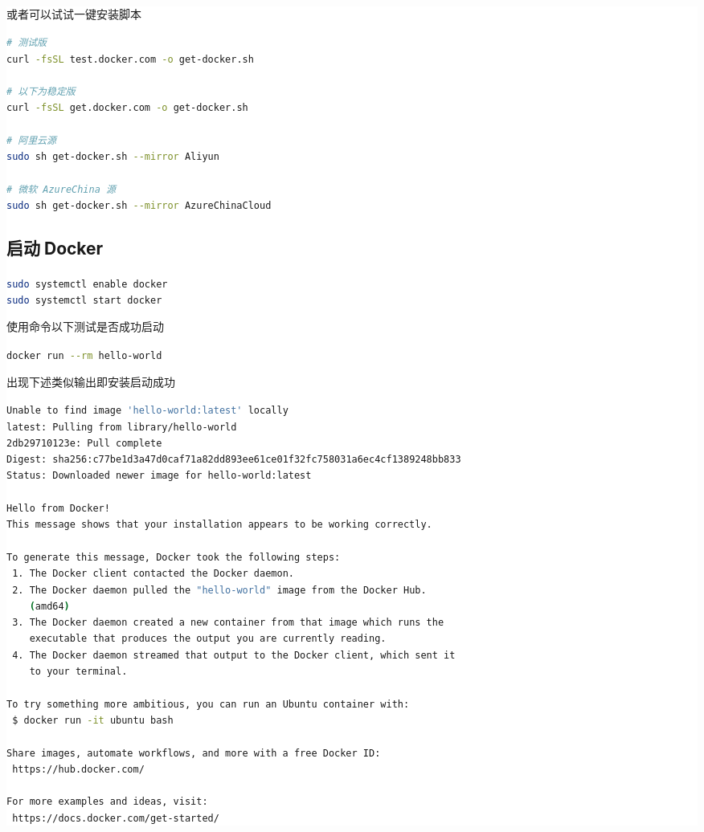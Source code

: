 
或者可以试试一键安装脚本

```bash
# 测试版
curl -fsSL test.docker.com -o get-docker.sh

# 以下为稳定版
curl -fsSL get.docker.com -o get-docker.sh

# 阿里云源
sudo sh get-docker.sh --mirror Aliyun

# 微软 AzureChina 源
sudo sh get-docker.sh --mirror AzureChinaCloud
```

## 启动 Docker

```bash
sudo systemctl enable docker
sudo systemctl start docker
```

使用命令以下测试是否成功启动

```bash
docker run --rm hello-world
```

出现下述类似输出即安装启动成功

```bash
Unable to find image 'hello-world:latest' locally
latest: Pulling from library/hello-world
2db29710123e: Pull complete
Digest: sha256:c77be1d3a47d0caf71a82dd893ee61ce01f32fc758031a6ec4cf1389248bb833
Status: Downloaded newer image for hello-world:latest

Hello from Docker!
This message shows that your installation appears to be working correctly.

To generate this message, Docker took the following steps:
 1. The Docker client contacted the Docker daemon.
 2. The Docker daemon pulled the "hello-world" image from the Docker Hub.
    (amd64)
 3. The Docker daemon created a new container from that image which runs the
    executable that produces the output you are currently reading.
 4. The Docker daemon streamed that output to the Docker client, which sent it
    to your terminal.

To try something more ambitious, you can run an Ubuntu container with:
 $ docker run -it ubuntu bash

Share images, automate workflows, and more with a free Docker ID:
 https://hub.docker.com/

For more examples and ideas, visit:
 https://docs.docker.com/get-started/
```
